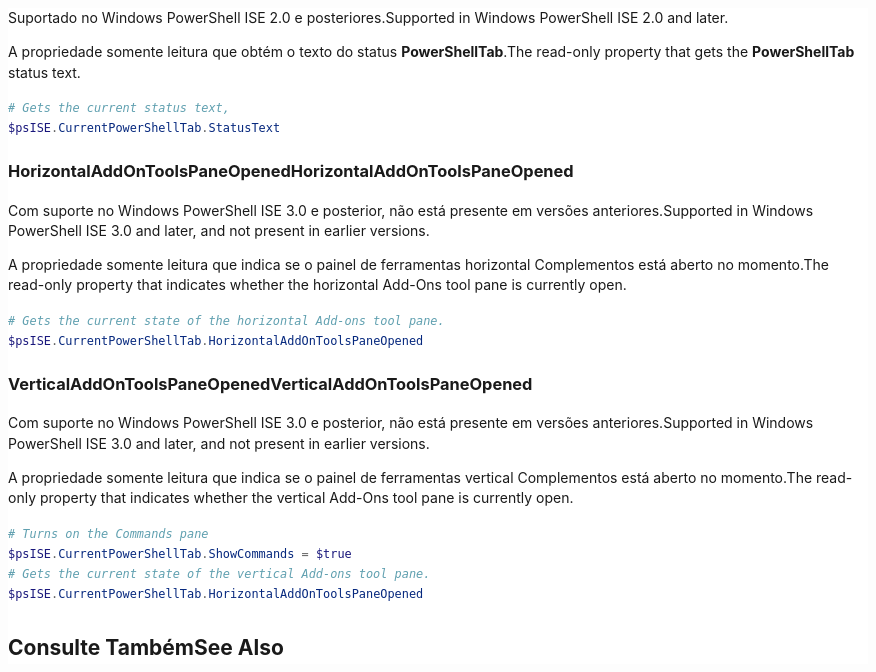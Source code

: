 <span data-ttu-id="cc34b-157">Suportado no Windows PowerShell ISE 2.0 e posteriores.</span><span class="sxs-lookup"><span data-stu-id="cc34b-157">Supported in Windows PowerShell ISE 2.0 and later.</span></span>

<span data-ttu-id="cc34b-158">A propriedade somente leitura que obtém o texto do status **PowerShellTab**.</span><span class="sxs-lookup"><span data-stu-id="cc34b-158">The read-only property that gets the **PowerShellTab** status text.</span></span>

```powershell
# Gets the current status text,
$psISE.CurrentPowerShellTab.StatusText
```

### <a name="horizontaladdontoolspaneopened"></a><span data-ttu-id="cc34b-159">HorizontalAddOnToolsPaneOpened</span><span class="sxs-lookup"><span data-stu-id="cc34b-159">HorizontalAddOnToolsPaneOpened</span></span>

<span data-ttu-id="cc34b-160">Com suporte no Windows PowerShell ISE 3.0 e posterior, não está presente em versões anteriores.</span><span class="sxs-lookup"><span data-stu-id="cc34b-160">Supported in Windows PowerShell ISE 3.0 and later, and not present in earlier versions.</span></span>

<span data-ttu-id="cc34b-161">A propriedade somente leitura que indica se o painel de ferramentas horizontal Complementos está aberto no momento.</span><span class="sxs-lookup"><span data-stu-id="cc34b-161">The read-only property that indicates whether the horizontal Add-Ons tool pane is currently open.</span></span>

```powershell
# Gets the current state of the horizontal Add-ons tool pane.
$psISE.CurrentPowerShellTab.HorizontalAddOnToolsPaneOpened
```

### <a name="verticaladdontoolspaneopened"></a><span data-ttu-id="cc34b-162">VerticalAddOnToolsPaneOpened</span><span class="sxs-lookup"><span data-stu-id="cc34b-162">VerticalAddOnToolsPaneOpened</span></span>

<span data-ttu-id="cc34b-163">Com suporte no Windows PowerShell ISE 3.0 e posterior, não está presente em versões anteriores.</span><span class="sxs-lookup"><span data-stu-id="cc34b-163">Supported in Windows PowerShell ISE 3.0 and later, and not present in earlier versions.</span></span>

<span data-ttu-id="cc34b-164">A propriedade somente leitura que indica se o painel de ferramentas vertical Complementos está aberto no momento.</span><span class="sxs-lookup"><span data-stu-id="cc34b-164">The read-only property that indicates whether the vertical Add-Ons tool pane is currently open.</span></span>

```powershell
# Turns on the Commands pane
$psISE.CurrentPowerShellTab.ShowCommands = $true
# Gets the current state of the vertical Add-ons tool pane.
$psISE.CurrentPowerShellTab.HorizontalAddOnToolsPaneOpened
```

## <a name="see-also"></a><span data-ttu-id="cc34b-165">Consulte Também</span><span class="sxs-lookup"><span data-stu-id="cc34b-165">See Also</span></span>
